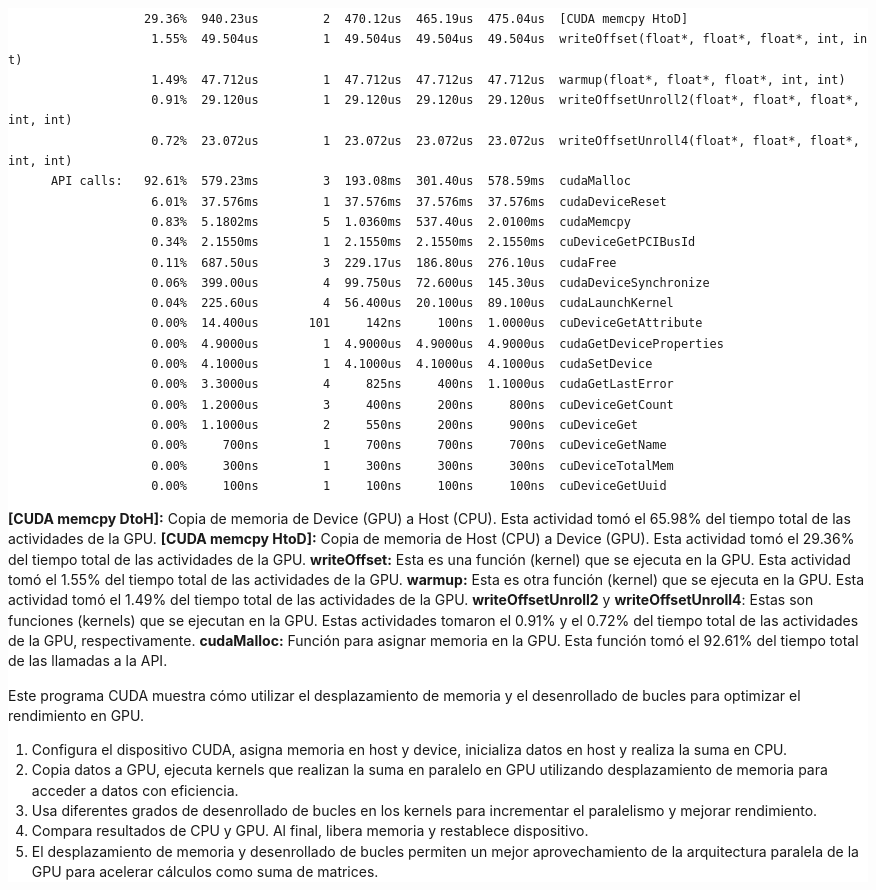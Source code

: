 ~~~
                   29.36%  940.23us         2  470.12us  465.19us  475.04us  [CUDA memcpy HtoD]
                    1.55%  49.504us         1  49.504us  49.504us  49.504us  writeOffset(float*, float*, float*, int, int)
                    1.49%  47.712us         1  47.712us  47.712us  47.712us  warmup(float*, float*, float*, int, int)
                    0.91%  29.120us         1  29.120us  29.120us  29.120us  writeOffsetUnroll2(float*, float*, float*, int, int)
                    0.72%  23.072us         1  23.072us  23.072us  23.072us  writeOffsetUnroll4(float*, float*, float*, int, int)
      API calls:   92.61%  579.23ms         3  193.08ms  301.40us  578.59ms  cudaMalloc
                    6.01%  37.576ms         1  37.576ms  37.576ms  37.576ms  cudaDeviceReset
                    0.83%  5.1802ms         5  1.0360ms  537.40us  2.0100ms  cudaMemcpy
                    0.34%  2.1550ms         1  2.1550ms  2.1550ms  2.1550ms  cuDeviceGetPCIBusId
                    0.11%  687.50us         3  229.17us  186.80us  276.10us  cudaFree
                    0.06%  399.00us         4  99.750us  72.600us  145.30us  cudaDeviceSynchronize
                    0.04%  225.60us         4  56.400us  20.100us  89.100us  cudaLaunchKernel
                    0.00%  14.400us       101     142ns     100ns  1.0000us  cuDeviceGetAttribute
                    0.00%  4.9000us         1  4.9000us  4.9000us  4.9000us  cudaGetDeviceProperties
                    0.00%  4.1000us         1  4.1000us  4.1000us  4.1000us  cudaSetDevice
                    0.00%  3.3000us         4     825ns     400ns  1.1000us  cudaGetLastError
                    0.00%  1.2000us         3     400ns     200ns     800ns  cuDeviceGetCount
                    0.00%  1.1000us         2     550ns     200ns     900ns  cuDeviceGet
                    0.00%     700ns         1     700ns     700ns     700ns  cuDeviceGetName
                    0.00%     300ns         1     300ns     300ns     300ns  cuDeviceTotalMem
                    0.00%     100ns         1     100ns     100ns     100ns  cuDeviceGetUuid
~~~

**[CUDA memcpy DtoH]:** Copia de memoria de Device (GPU) a Host (CPU). Esta actividad tomó el 65.98% del tiempo total de las actividades de la GPU.
**[CUDA memcpy HtoD]:** Copia de memoria de Host (CPU) a Device (GPU). Esta actividad tomó el 29.36% del tiempo total de las actividades de la GPU.
**writeOffset:** Esta es una función (kernel) que se ejecuta en la GPU. Esta actividad tomó el 1.55% del tiempo total de las actividades de la GPU.
**warmup:** Esta es otra función (kernel) que se ejecuta en la GPU. Esta actividad tomó el 1.49% del tiempo total de las actividades de la GPU.
**writeOffsetUnroll2** y **writeOffsetUnroll4**: Estas son funciones (kernels) que se ejecutan en la GPU. Estas actividades tomaron el 0.91% y el 0.72% del tiempo total de las actividades de la GPU, respectivamente.
**cudaMalloc:** Función para asignar memoria en la GPU. Esta función tomó el 92.61% del tiempo total de las llamadas a la API.

Este programa CUDA muestra cómo utilizar el desplazamiento de memoria y el desenrollado de bucles para optimizar el rendimiento en GPU. 

1. Configura el dispositivo CUDA, asigna memoria en host y device, inicializa datos en host y realiza la suma en CPU. 
2. Copia datos a GPU, ejecuta kernels que realizan la suma en paralelo en GPU utilizando desplazamiento de memoria para acceder a datos con eficiencia.
3. Usa diferentes grados de desenrollado de bucles en los kernels para incrementar el paralelismo y mejorar rendimiento. 
4. Compara resultados de CPU y GPU. Al final, libera memoria y restablece dispositivo.
5. El desplazamiento de memoria y desenrollado de bucles permiten un mejor aprovechamiento de la arquitectura paralela de la GPU para acelerar cálculos como suma de matrices.
